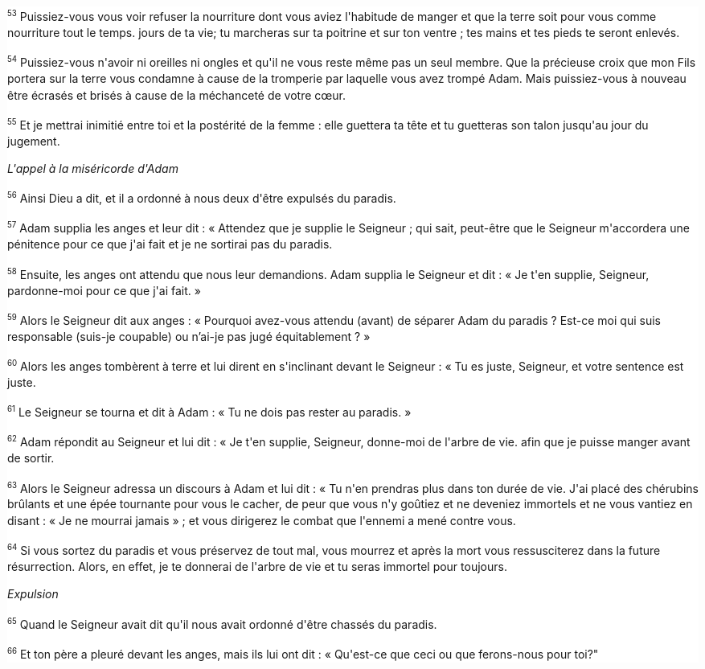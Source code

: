 <span id="v44_53"><sup><small>53</small></sup></span>  Puissiez-vous vous voir refuser la nourriture dont vous aviez l'habitude de manger et que la terre soit pour vous comme nourriture tout le temps. jours de ta vie; tu marcheras sur ta poitrine et sur ton ventre ; tes mains et tes pieds te seront enlevés.

<span id="v44_54"><sup><small>54</small></sup></span>  Puissiez-vous n'avoir ni oreilles ni ongles et qu'il ne vous reste même pas un seul membre. Que la précieuse croix que mon Fils portera sur la terre vous condamne à cause de la tromperie par laquelle vous avez trompé Adam. Mais puissiez-vous à nouveau être écrasés et brisés à cause de la méchanceté de votre cœur.

<span id="v44_55"><sup><small>55</small></sup></span>  Et je mettrai inimitié entre toi et la postérité de la femme : elle guettera ta tête et tu guetteras son talon jusqu'au jour du jugement.

_L'appel à la miséricorde d'Adam_


<span id="v44_56"><sup><small>56</small></sup></span>  Ainsi Dieu a dit, et il a ordonné à nous deux d'être expulsés du paradis.

<span id="v44_57"><sup><small>57</small></sup></span>  Adam supplia les anges et leur dit : « Attendez que je supplie le Seigneur ; qui sait, peut-être que le Seigneur m'accordera une pénitence pour ce que j'ai fait et je ne sortirai pas du paradis.

<span id="v44_58"><sup><small>58</small></sup></span>  Ensuite, les anges ont attendu que nous leur demandions. Adam supplia le Seigneur et dit : « Je t'en supplie, Seigneur, pardonne-moi pour ce que j'ai fait. »

<span id="v44_59"><sup><small>59</small></sup></span>  Alors le Seigneur dit aux anges : « Pourquoi avez-vous attendu (avant) de séparer Adam du paradis ? Est-ce moi qui suis responsable (suis-je coupable) ou n’ai-je pas jugé équitablement ? »

<span id="v44_60"><sup><small>60</small></sup></span>  Alors les anges tombèrent à terre et lui dirent en s'inclinant devant le Seigneur : « Tu es juste, Seigneur, et votre sentence est juste.

<span id="v44_61"><sup><small>61</small></sup></span>  Le Seigneur se tourna et dit à Adam : « Tu ne dois pas rester au paradis. »

<span id="v44_62"><sup><small>62</small></sup></span>  Adam répondit au Seigneur et lui dit : « Je t'en supplie, Seigneur, donne-moi de l'arbre de vie. afin que je puisse manger avant de sortir.

<span id="v44_63"><sup><small>63</small></sup></span>  Alors le Seigneur adressa un discours à Adam et lui dit : « Tu n'en prendras plus dans ton durée de vie. J'ai placé des chérubins brûlants et une épée tournante pour vous le cacher, de peur que vous n'y goûtiez et ne deveniez immortels et ne vous vantiez en disant : « Je ne mourrai jamais » ; et vous dirigerez le combat que l'ennemi a mené contre vous.

<span id="v44_64"><sup><small>64</small></sup></span>  Si vous sortez du paradis et vous préservez de tout mal, vous mourrez et après la mort vous ressusciterez dans la future résurrection. Alors, en effet, je te donnerai de l'arbre de vie et tu seras immortel pour toujours.

_Expulsion_


<span id="v44_65"><sup><small>65</small></sup></span>  Quand le Seigneur avait dit qu'il nous avait ordonné d'être chassés du paradis.

<span id="v44_66"><sup><small>66</small></sup></span>  Et ton père a pleuré devant les anges, mais ils lui ont dit : « Qu'est-ce que ceci ou que ferons-nous pour toi?"
